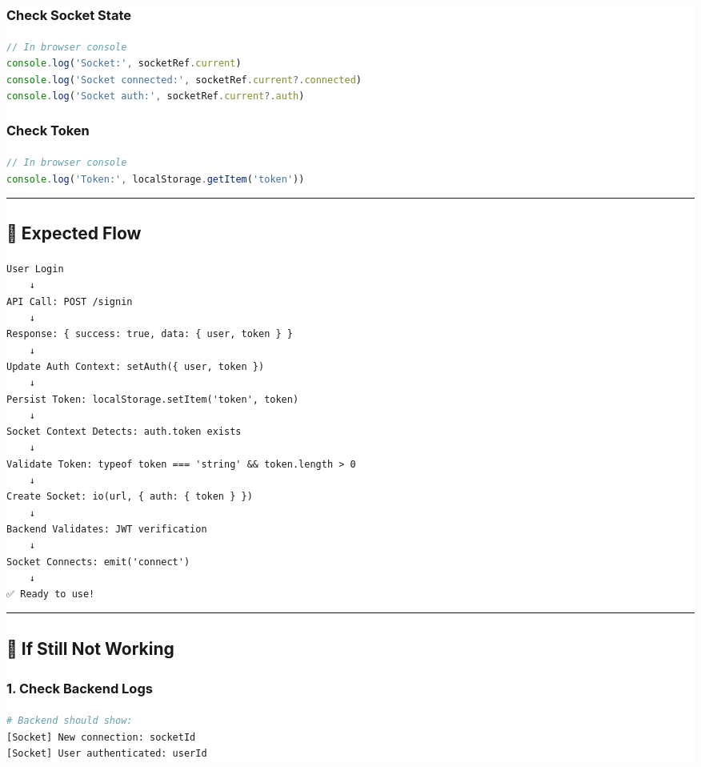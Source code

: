 ### Check Socket State
```javascript
// In browser console
console.log('Socket:', socketRef.current)
console.log('Socket connected:', socketRef.current?.connected)
console.log('Socket auth:', socketRef.current?.auth)
```

### Check Token
```javascript
// In browser console
console.log('Token:', localStorage.getItem('token'))
```

---

## 📝 Expected Flow

```
User Login
    ↓
API Call: POST /signin
    ↓
Response: { success: true, data: { user, token } }
    ↓
Update Auth Context: setAuth({ user, token })
    ↓
Persist Token: localStorage.setItem('token', token)
    ↓
Socket Context Detects: auth.token exists
    ↓
Validate Token: typeof token === 'string' && token.length > 0
    ↓
Create Socket: io(url, { auth: { token } })
    ↓
Backend Validates: JWT verification
    ↓
Socket Connects: emit('connect')
    ↓
✅ Ready to use!
```

---

## 🚨 If Still Not Working

### 1. Check Backend Logs
```bash
# Backend should show:
[Socket] New connection: socketId
[Socket] User authenticated: userId
```
